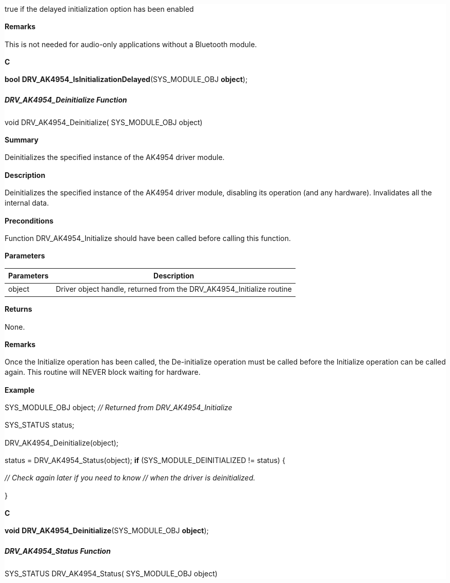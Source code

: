 true if the delayed initialization option has been enabled

**Remarks**

This is not needed for audio-only applications without a Bluetooth module.

**C**

**bool** **DRV_AK4954_IsInitializationDelayed**(SYS_MODULE_OBJ **object**);

##### DRV_AK4954_Deinitialize Function

void DRV_AK4954_Deinitialize( SYS_MODULE_OBJ object)

**Summary**

Deinitializes the specified instance of the AK4954 driver module.

**Description**

Deinitializes the specified instance of the AK4954 driver module, disabling its operation (and any hardware). Invalidates all the internal data.

**Preconditions**

Function DRV_AK4954_Initialize should have been called before calling this function.

**Parameters**

| **Parameters** | **Description** |
| --- | --- |
| object | Driver object handle, returned from the DRV_AK4954_Initialize routine |

**Returns**

None.

**Remarks**

Once the Initialize operation has been called, the De-initialize operation must be called before the Initialize operation can be called again. This routine will NEVER block waiting for hardware.

**Example**

SYS_MODULE_OBJ object; _// Returned from DRV_AK4954_Initialize_

SYS_STATUS status;

DRV_AK4954_Deinitialize(object);

status = DRV_AK4954_Status(object); **if** (SYS_MODULE_DEINITIALIZED != status) {

_// Check again later if you need to know_ _// when the driver is deinitialized._

}

**C**

**void** **DRV_AK4954_Deinitialize**(SYS_MODULE_OBJ **object**);

##### DRV_AK4954_Status Function

SYS_STATUS DRV_AK4954_Status( SYS_MODULE_OBJ object)
